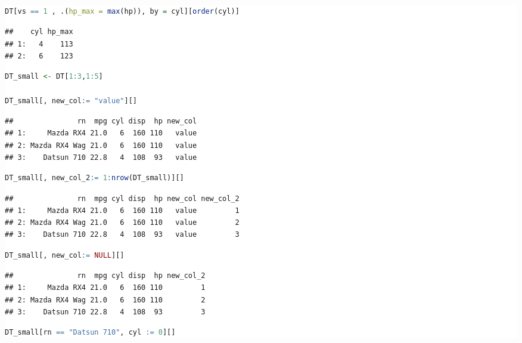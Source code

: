 ``` r
DT[vs == 1 , .(hp_max = max(hp)), by = cyl][order(cyl)]
```

    ##    cyl hp_max
    ## 1:   4    113
    ## 2:   6    123

``` r
DT_small <- DT[1:3,1:5]

DT_small[, new_col:= "value"][]
```

    ##               rn  mpg cyl disp  hp new_col
    ## 1:     Mazda RX4 21.0   6  160 110   value
    ## 2: Mazda RX4 Wag 21.0   6  160 110   value
    ## 3:    Datsun 710 22.8   4  108  93   value

``` r
DT_small[, new_col_2:= 1:nrow(DT_small)][]
```

    ##               rn  mpg cyl disp  hp new_col new_col_2
    ## 1:     Mazda RX4 21.0   6  160 110   value         1
    ## 2: Mazda RX4 Wag 21.0   6  160 110   value         2
    ## 3:    Datsun 710 22.8   4  108  93   value         3

``` r
DT_small[, new_col:= NULL][]
```

    ##               rn  mpg cyl disp  hp new_col_2
    ## 1:     Mazda RX4 21.0   6  160 110         1
    ## 2: Mazda RX4 Wag 21.0   6  160 110         2
    ## 3:    Datsun 710 22.8   4  108  93         3

``` r
DT_small[rn == "Datsun 710", cyl := 0][]
```
